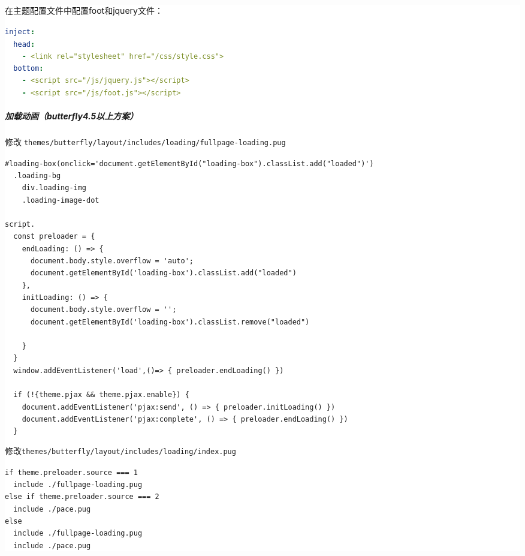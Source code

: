 ```js

```

在主题配置文件中配置foot和jquery文件：

```yaml
inject:
  head:
    - <link rel="stylesheet" href="/css/style.css">
  bottom:
    - <script src="/js/jquery.js"></script>
    - <script src="/js/foot.js"></script>

```

##### 加载动画（butterfly4.5以上方案）

修改 `themes/butterfly/layout/includes/loading/fullpage-loading.pug`

```
#loading-box(onclick='document.getElementById("loading-box").classList.add("loaded")')
  .loading-bg
    div.loading-img
    .loading-image-dot

script.
  const preloader = {
    endLoading: () => {
      document.body.style.overflow = 'auto';
      document.getElementById('loading-box').classList.add("loaded")
    },
    initLoading: () => {
      document.body.style.overflow = '';
      document.getElementById('loading-box').classList.remove("loaded")

    }
  }
  window.addEventListener('load',()=> { preloader.endLoading() })

  if (!{theme.pjax && theme.pjax.enable}) {
    document.addEventListener('pjax:send', () => { preloader.initLoading() })
    document.addEventListener('pjax:complete', () => { preloader.endLoading() })
  }

```

修改`themes/butterfly/layout/includes/loading/index.pug`

```
if theme.preloader.source === 1
  include ./fullpage-loading.pug
else if theme.preloader.source === 2
  include ./pace.pug
else
  include ./fullpage-loading.pug
  include ./pace.pug

```
